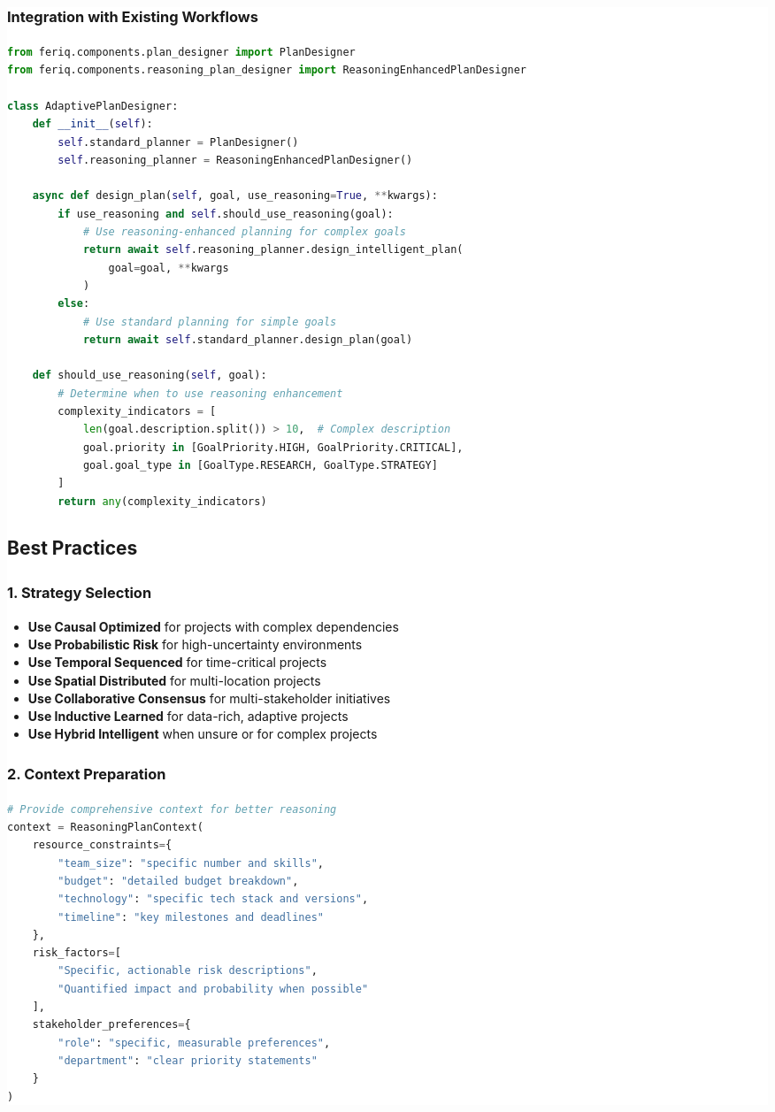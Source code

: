 ### Integration with Existing Workflows

```python
from feriq.components.plan_designer import PlanDesigner
from feriq.components.reasoning_plan_designer import ReasoningEnhancedPlanDesigner

class AdaptivePlanDesigner:
    def __init__(self):
        self.standard_planner = PlanDesigner()
        self.reasoning_planner = ReasoningEnhancedPlanDesigner()
    
    async def design_plan(self, goal, use_reasoning=True, **kwargs):
        if use_reasoning and self.should_use_reasoning(goal):
            # Use reasoning-enhanced planning for complex goals
            return await self.reasoning_planner.design_intelligent_plan(
                goal=goal, **kwargs
            )
        else:
            # Use standard planning for simple goals
            return await self.standard_planner.design_plan(goal)
    
    def should_use_reasoning(self, goal):
        # Determine when to use reasoning enhancement
        complexity_indicators = [
            len(goal.description.split()) > 10,  # Complex description
            goal.priority in [GoalPriority.HIGH, GoalPriority.CRITICAL],
            goal.goal_type in [GoalType.RESEARCH, GoalType.STRATEGY]
        ]
        return any(complexity_indicators)
```

## Best Practices

### 1. Strategy Selection

- **Use Causal Optimized** for projects with complex dependencies
- **Use Probabilistic Risk** for high-uncertainty environments
- **Use Temporal Sequenced** for time-critical projects
- **Use Spatial Distributed** for multi-location projects
- **Use Collaborative Consensus** for multi-stakeholder initiatives
- **Use Inductive Learned** for data-rich, adaptive projects
- **Use Hybrid Intelligent** when unsure or for complex projects

### 2. Context Preparation

```python
# Provide comprehensive context for better reasoning
context = ReasoningPlanContext(
    resource_constraints={
        "team_size": "specific number and skills",
        "budget": "detailed budget breakdown",
        "technology": "specific tech stack and versions",
        "timeline": "key milestones and deadlines"
    },
    risk_factors=[
        "Specific, actionable risk descriptions",
        "Quantified impact and probability when possible"
    ],
    stakeholder_preferences={
        "role": "specific, measurable preferences",
        "department": "clear priority statements"
    }
)
```